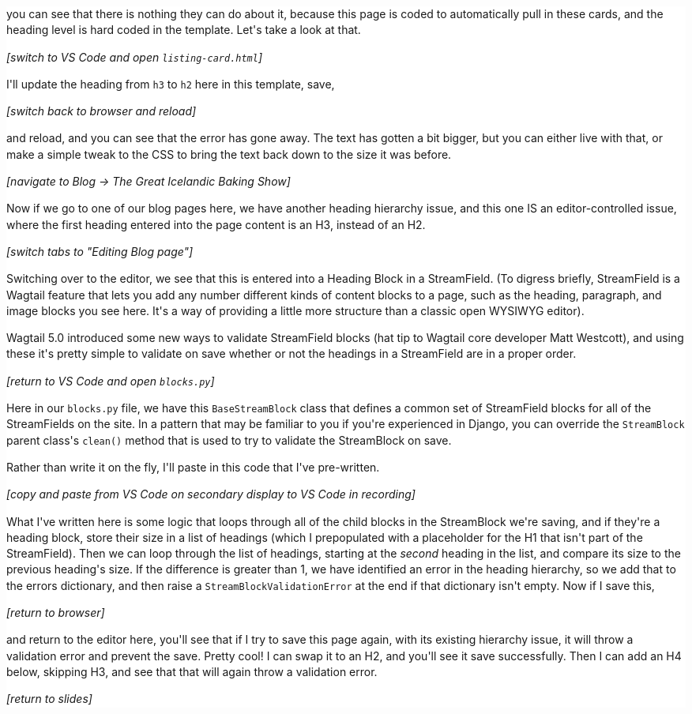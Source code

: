 you can see that there is nothing they can do about it, because this page is coded to automatically pull in these cards, and the heading level is hard coded in the template. Let's take a look at that.

_[switch to VS Code and open `listing-card.html`]_

I'll update the heading from `h3` to `h2` here in this template, save,

_[switch back to browser and reload]_

and reload, and you can see that the error has gone away. The text has gotten a bit bigger, but you can either live with that, or make a simple tweak to the CSS to bring the text back down to the size it was before.

_[navigate to Blog -> The Great Icelandic Baking Show]_

Now if we go to one of our blog pages here, we have another heading hierarchy issue, and this one IS an editor-controlled issue, where the first heading entered into the page content is an H3, instead of an H2.

_[switch tabs to "Editing Blog page"]_

Switching over to the editor, we see that this is entered into a Heading Block in a StreamField. (To digress briefly, StreamField is a Wagtail feature that lets you add any number different kinds of content blocks to a page, such as the heading, paragraph, and image blocks you see here. It's a way of providing a little more structure than a classic open WYSIWYG editor).

Wagtail 5.0 introduced some new ways to validate StreamField blocks (hat tip to Wagtail core developer Matt Westcott), and using these it's pretty simple to validate on save whether or not the headings in a StreamField are in a proper order.

_[return to VS Code and open `blocks.py`]_

Here in our `blocks.py` file, we have this `BaseStreamBlock` class that defines a common set of StreamField blocks for all of the StreamFields on the site. In a pattern that may be familiar to you if you're experienced in Django, you can override the `StreamBlock` parent class's `clean()` method that is used to try to validate the StreamBlock on save.

Rather than write it on the fly, I'll paste in this code that I've pre-written.

_[copy and paste from VS Code on secondary display to VS Code in recording]_

What I've written here is some logic that loops through all of the child blocks in the StreamBlock we're saving, and if they're a heading block, store their size in a list of headings (which I prepopulated with a placeholder for the H1 that isn't part of the StreamField). Then we can loop through the list of headings, starting at the _second_ heading in the list, and compare its size to the previous heading's size. If the difference is greater than 1, we have identified an error in the heading hierarchy, so we add that to the errors dictionary, and then raise a `StreamBlockValidationError` at the end if that dictionary isn't empty. Now if I save this,

_[return to browser]_

and return to the editor here, you'll see that if I try to save this page again, with its existing hierarchy issue, it will throw a validation error and prevent the save. Pretty cool! I can swap it to an H2, and you'll see it save successfully. Then I can add an H4 below, skipping H3, and see that that will again throw a validation error.

_[return to slides]_
